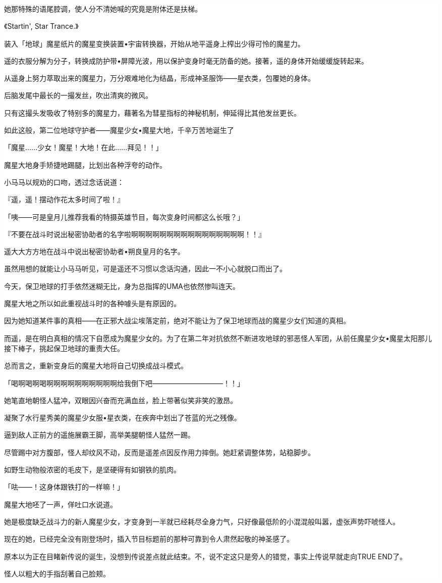 她那特殊的语尾腔调，使人分不清她喊的究竟是附体还是扶梯。

《Startin', Star Trance.》

装入「地球」魔星纸片的魔星变换装置•宇宙转换器，开始从地平遥身上榨出少得可怜的魔星力。

遥的衣服分解为分子，转换成防护带•屏障光波，用以保护变身时毫无防备的她。接著，遥的身体开始缓缓旋转起来。

从遥身上努力萃取出来的魔星力，万分艰难地化为结晶，形成神圣服饰——星衣类，包覆她的身体。

后脑发尾中最长的一撮发丝，吹出清爽的微风。

只有这撮头发吸收了特别多的魔星力，藉著名为彗星指标的神秘机制，伸延得比其他发丝更长。

如此这般，第二位地球守护者——魔星少女•魔星大地，千辛万苦地诞生了

「魔星……少女！魔星！大地！在此……拜见！！」

魔星大地身手矫捷地踢腿，比划出各种浮夸的动作。

小马马以规劝的口吻，透过念话说道：

『遥，遥！摆动作花太多时间了啦！』

「咦——可是皇月儿推荐我看的特摄英雄节目，每次变身时间都这么长哦？」

『不要在战斗时说出秘密协助者的名字啦啊啊啊啊啊啊啊啊啊啊啊啊啊啊啊啊！！』

遥大大方方地在战斗中说出秘密协助者•朔良皇月的名字。

虽然用想的就能让小马马听见，可是遥还不习惯以念话沟通，因此一不小心就脱口而出了。

今天，保卫地球的打手依然迷糊无比，身为总指挥的UMA也依然惨叫连天。

魔星大地之所以如此重视战斗时的各种噱头是有原因的。

因为她知道某件事的真相——在正邪大战尘埃落定前，绝对不能让为了保卫地球而战的魔星少女们知道的真相。

而遥，是在明白真相的情况下自愿成为魔星少女的。为了在第二年对抗依然不断进攻地球的邪恶怪人军团，从前任魔星少女•魔星太阳那儿接下棒子，挑起保卫地球的重责大任。

总而言之，重新变身后的魔星大地将自己切换成战斗模式。

「喝啊喝啊喝啊啊啊啊啊啊啊啊啊啊给我倒下吧——————————！！」

她笔直地朝怪人猛冲，双眼因兴奋而充满血丝，脸上带著似笑非笑的激昂。

凝聚了水行星秀美的魔星少女服•星衣类，在疾奔中划出了苍蓝的光之残像。

逼到敌人正前方的遥施展霸王脚，高举美腿朝怪人猛然一踢。

尽管踢中对方腹部，怪人却纹风不动，反而是遥差点因反作用力摔倒。她赶紧调整体势，站稳脚步。

如野生动物般浓密的毛皮下，是坚硬得有如钢铁的肌肉。

「呿——！这身体跟铁打的一样嘛！」

魔星大地呸了一声，佯吐口水说道。

她是极度缺乏战斗力的新人魔星少女，才变身到一半就已经耗尽全身力气，只好像最低阶的小混混般叫嚣，虚张声势吓唬怪人。

现在的她，已经完全没有刚登场时，插入节目标题前的那种可靠到令人肃然起敬的神圣感了。

原本以为正在目睹新传说的诞生，没想到传说差点就此结束。不，说不定这只是旁人的错觉，事实上传说早就走向TRUE END了。

怪人以粗大的手指刮著自己脸颊。
